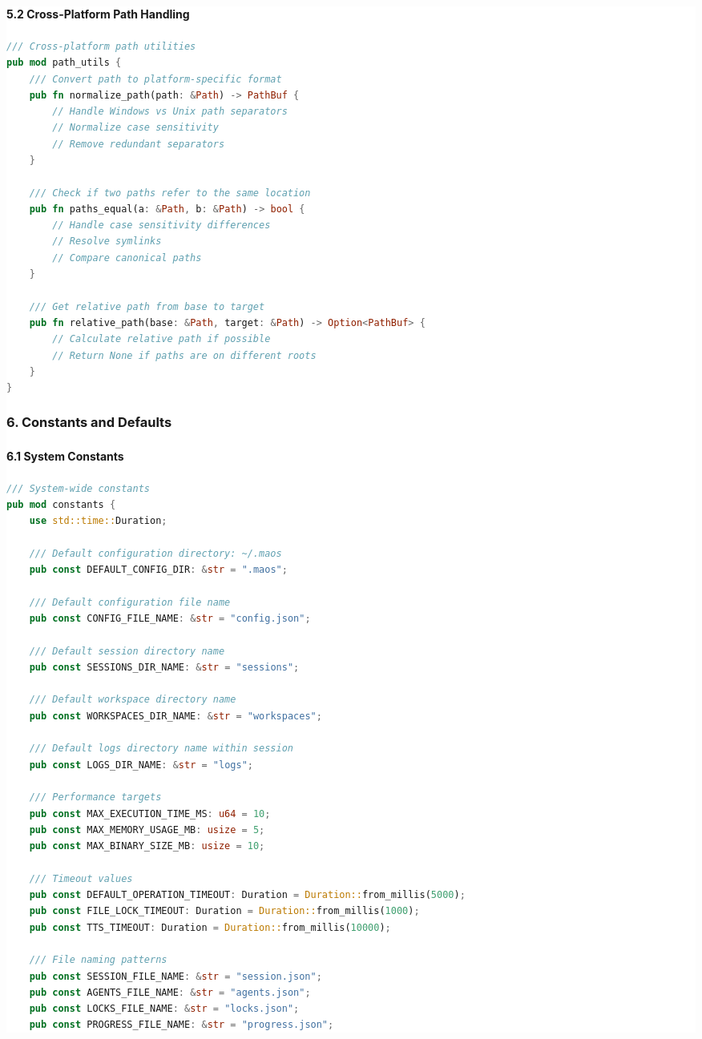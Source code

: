 #### 5.2 Cross-Platform Path Handling
```rust
/// Cross-platform path utilities
pub mod path_utils {
    /// Convert path to platform-specific format
    pub fn normalize_path(path: &Path) -> PathBuf {
        // Handle Windows vs Unix path separators
        // Normalize case sensitivity
        // Remove redundant separators
    }
    
    /// Check if two paths refer to the same location
    pub fn paths_equal(a: &Path, b: &Path) -> bool {
        // Handle case sensitivity differences
        // Resolve symlinks
        // Compare canonical paths
    }
    
    /// Get relative path from base to target
    pub fn relative_path(base: &Path, target: &Path) -> Option<PathBuf> {
        // Calculate relative path if possible
        // Return None if paths are on different roots
    }
}
```

### 6. Constants and Defaults

#### 6.1 System Constants
```rust
/// System-wide constants
pub mod constants {
    use std::time::Duration;
    
    /// Default configuration directory: ~/.maos
    pub const DEFAULT_CONFIG_DIR: &str = ".maos";
    
    /// Default configuration file name
    pub const CONFIG_FILE_NAME: &str = "config.json";
    
    /// Default session directory name
    pub const SESSIONS_DIR_NAME: &str = "sessions";
    
    /// Default workspace directory name
    pub const WORKSPACES_DIR_NAME: &str = "workspaces";
    
    /// Default logs directory name within session
    pub const LOGS_DIR_NAME: &str = "logs";
    
    /// Performance targets
    pub const MAX_EXECUTION_TIME_MS: u64 = 10;
    pub const MAX_MEMORY_USAGE_MB: usize = 5;
    pub const MAX_BINARY_SIZE_MB: usize = 10;
    
    /// Timeout values
    pub const DEFAULT_OPERATION_TIMEOUT: Duration = Duration::from_millis(5000);
    pub const FILE_LOCK_TIMEOUT: Duration = Duration::from_millis(1000);
    pub const TTS_TIMEOUT: Duration = Duration::from_millis(10000);
    
    /// File naming patterns
    pub const SESSION_FILE_NAME: &str = "session.json";
    pub const AGENTS_FILE_NAME: &str = "agents.json";
    pub const LOCKS_FILE_NAME: &str = "locks.json";
    pub const PROGRESS_FILE_NAME: &str = "progress.json";
```